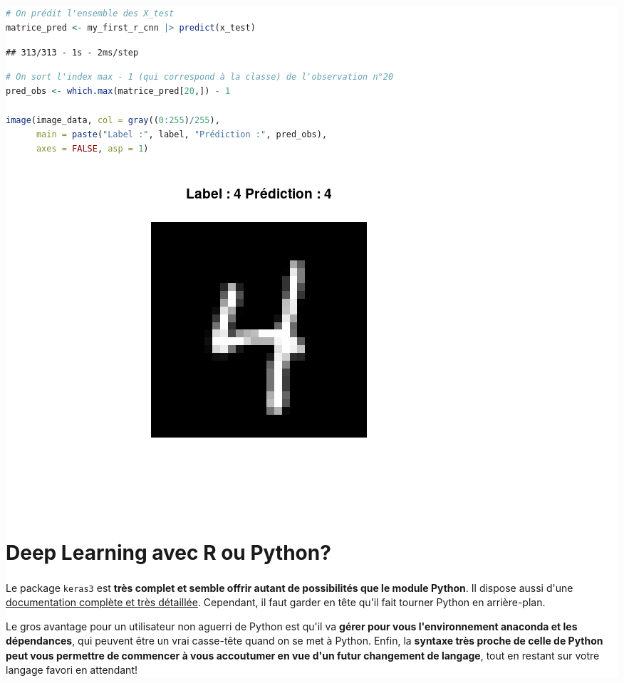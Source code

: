 ```r
# On prédit l'ensemble des X_test
matrice_pred <- my_first_r_cnn |> predict(x_test)
```

```
## 313/313 - 1s - 2ms/step
```

```r
# On sort l'index max - 1 (qui correspond à la classe) de l'observation n°20
pred_obs <- which.max(matrice_pred[20,]) - 1

image(image_data, col = gray((0:255)/255), 
      main = paste("Label :", label, "Prédiction :", pred_obs),
      axes = FALSE, asp = 1)
```

![Pelican](../images/cnn_r_keras/unnamed-chunk-11-1.png)


# Deep Learning avec R ou Python?  

Le package `keras3` est **très complet et semble offrir autant de possibilités que le module Python**. Il dispose aussi d'une [documentation complète et très détaillée](https://keras3.posit.co). Cependant, il faut garder en tête qu'il fait tourner Python en arrière-plan.   

Le gros avantage pour un utilisateur non aguerri de Python est qu'il va **gérer pour vous l'environnement anaconda et les dépendances**, qui peuvent être un vrai casse-tête quand on se met à Python. Enfin, la **syntaxe très proche de celle de Python peut vous permettre de commencer à vous accoutumer en vue d'un futur changement de langage**, tout en restant sur votre langage favori en attendant!  
